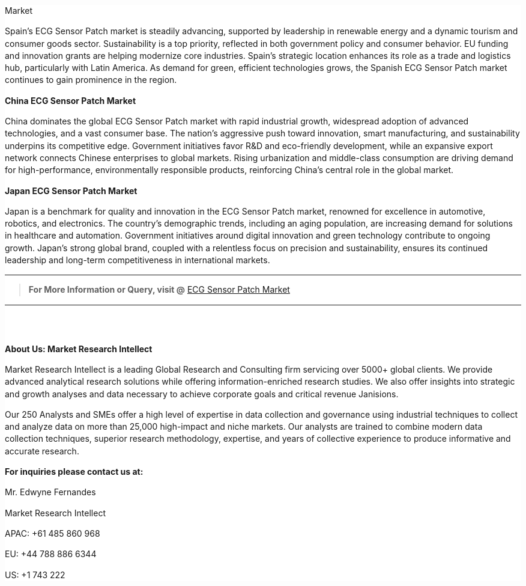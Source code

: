Market</strong></p><p class="" data-start="4424" data-end="4975">Spain&rsquo;s ECG Sensor Patch market is steadily advancing, supported by leadership in renewable energy and a dynamic tourism and consumer goods sector. Sustainability is a top priority, reflected in both government policy and consumer behavior. EU funding and innovation grants are helping modernize core industries. Spain&rsquo;s strategic location enhances its role as a trade and logistics hub, particularly with Latin America. As demand for green, efficient technologies grows, the Spanish ECG Sensor Patch market continues to gain prominence in the region.</p><p class="" data-start="4977" data-end="5589"><strong data-start="4977" data-end="4998">China ECG Sensor Patch Market</strong></p><p class="" data-start="4977" data-end="5589">China dominates the global ECG Sensor Patch market with rapid industrial growth, widespread adoption of advanced technologies, and a vast consumer base. The nation&rsquo;s aggressive push toward innovation, smart manufacturing, and sustainability underpins its competitive edge. Government initiatives favor R&amp;D and eco-friendly development, while an expansive export network connects Chinese enterprises to global markets. Rising urbanization and middle-class consumption are driving demand for high-performance, environmentally responsible products, reinforcing China&rsquo;s central role in the global market.</p><p class="" data-start="5591" data-end="6162"><strong data-start="5591" data-end="5612">Japan ECG Sensor Patch Market</strong></p><p class="" data-start="5591" data-end="6162">Japan is a benchmark for quality and innovation in the ECG Sensor Patch market, renowned for excellence in automotive, robotics, and electronics. The country&rsquo;s demographic trends, including an aging population, are increasing demand for solutions in healthcare and automation. Government initiatives around digital innovation and green technology contribute to ongoing growth. Japan&rsquo;s strong global brand, coupled with a relentless focus on precision and sustainability, ensures its continued leadership and long-term competitiveness in international markets.</p><hr /><blockquote><p><span class="font-[700]"><strong>For More Information or Query, visit&nbsp;@</strong>&nbsp;</span><span class="font-[700]"><a href="https://www.marketresearchintellect.com/product/ecg-sensor-patch-market/?utm_source=Linkedin&utm_medium=027" target="_blank" data-tracking-control-name="article-ssr-frontend-pulse_little-text-block" data-tracking-will-navigate="" data-test-link="">ECG Sensor Patch Market</a></span></p></blockquote><hr /><h3>&nbsp;</h3><p><strong><span class="font-[700]">About Us: Market Research Intellect</span></strong></p><p><span class="">Market Research Intellect is a leading Global Research and Consulting firm servicing over 5000+ global clients. We provide advanced analytical research solutions while offering information-enriched research studies.&nbsp;</span>We also offer insights into strategic and growth analyses and data necessary to achieve corporate goals and critical revenue Janisions.</p><p><span class="">Our 250 Analysts and SMEs offer a high level of expertise in data collection and governance using industrial techniques to collect and analyze data on more than 25,000 high-impact and niche markets. Our analysts are trained to combine modern data collection techniques, superior research methodology, expertise, and years of collective experience to produce informative and accurate research.</span></p><p><strong>For inquiries please contact us at:</strong></p><p>Mr. Edwyne Fernandes</p><p>Market Research Intellect</p><p>APAC: +61 485 860 968</p><p>EU: +44 788 886 6344</p><p>US: +1 743 222